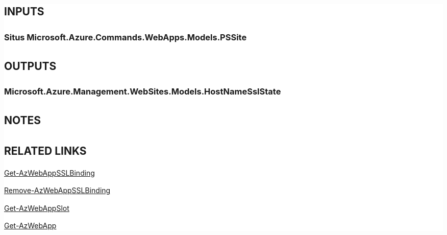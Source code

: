 ## INPUTS

### Situs Microsoft.Azure.Commands.WebApps.Models.PSSite

## OUTPUTS

### Microsoft.Azure.Management.WebSites.Models.HostNameSslState

## NOTES

## RELATED LINKS

[Get-AzWebAppSSLBinding](./Get-AzWebAppSSLBinding.md)

[Remove-AzWebAppSSLBinding](./Remove-AzWebAppSSLBinding.md)

[Get-AzWebAppSlot](./Get-AzWebAppSlot.md)

[Get-AzWebApp](./Get-AzWebApp.md)


